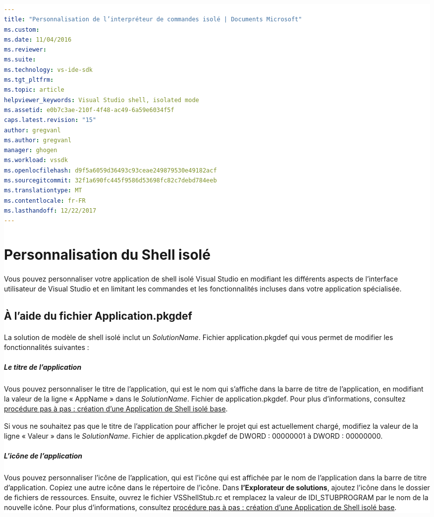 ```yaml
---
title: "Personnalisation de l’interpréteur de commandes isolé | Documents Microsoft"
ms.custom: 
ms.date: 11/04/2016
ms.reviewer: 
ms.suite: 
ms.technology: vs-ide-sdk
ms.tgt_pltfrm: 
ms.topic: article
helpviewer_keywords: Visual Studio shell, isolated mode
ms.assetid: e0b7c3ae-210f-4f48-ac49-6a59e6034f5f
caps.latest.revision: "15"
author: gregvanl
ms.author: gregvanl
manager: ghogen
ms.workload: vssdk
ms.openlocfilehash: d9f5a6059d36493c93ceae249879530e49182acf
ms.sourcegitcommit: 32f1a690fc445f9586d53698fc82c7debd784eeb
ms.translationtype: MT
ms.contentlocale: fr-FR
ms.lasthandoff: 12/22/2017
---
```

# <a name="customizing-the-isolated-shell"></a>Personnalisation du Shell isolé
Vous pouvez personnaliser votre application de shell isolé Visual Studio en modifiant les différents aspects de l’interface utilisateur de Visual Studio et en limitant les commandes et les fonctionnalités incluses dans votre application spécialisée.  
  
## <a name="using-the-applicationpkgdef-file"></a>À l’aide du fichier Application.pkgdef  
 La solution de modèle de shell isolé inclut un *SolutionName*. Fichier application.pkgdef qui vous permet de modifier les fonctionnalités suivantes :  
  
##### <a name="the-application-title"></a>Le titre de l’application  
 Vous pouvez personnaliser le titre de l’application, qui est le nom qui s’affiche dans la barre de titre de l’application, en modifiant la valeur de la ligne « AppName » dans le *SolutionName*. Fichier de application.pkgdef. Pour plus d’informations, consultez [procédure pas à pas : création d’une Application de Shell isolé base](walkthrough-creating-a-basic-isolated-shell-application.md).  
  
 Si vous ne souhaitez pas que le titre de l’application pour afficher le projet qui est actuellement chargé, modifiez la valeur de la ligne « Valeur » dans le *SolutionName*. Fichier de application.pkgdef de DWORD : 00000001 à DWORD : 00000000.  
  
##### <a name="the-application-icon"></a>L’icône de l’application  
 Vous pouvez personnaliser l’icône de l’application, qui est l’icône qui est affichée par le nom de l’application dans la barre de titre d’application. Copiez une autre icône dans le répertoire de l’icône. Dans **l’Explorateur de solutions**, ajoutez l’icône dans le dossier de fichiers de ressources. Ensuite, ouvrez le fichier VSShellStub.rc et remplacez la valeur de IDI_STUBPROGRAM par le nom de la nouvelle icône. Pour plus d’informations, consultez [procédure pas à pas : création d’une Application de Shell isolé base](walkthrough-creating-a-basic-isolated-shell-application.md).  
  